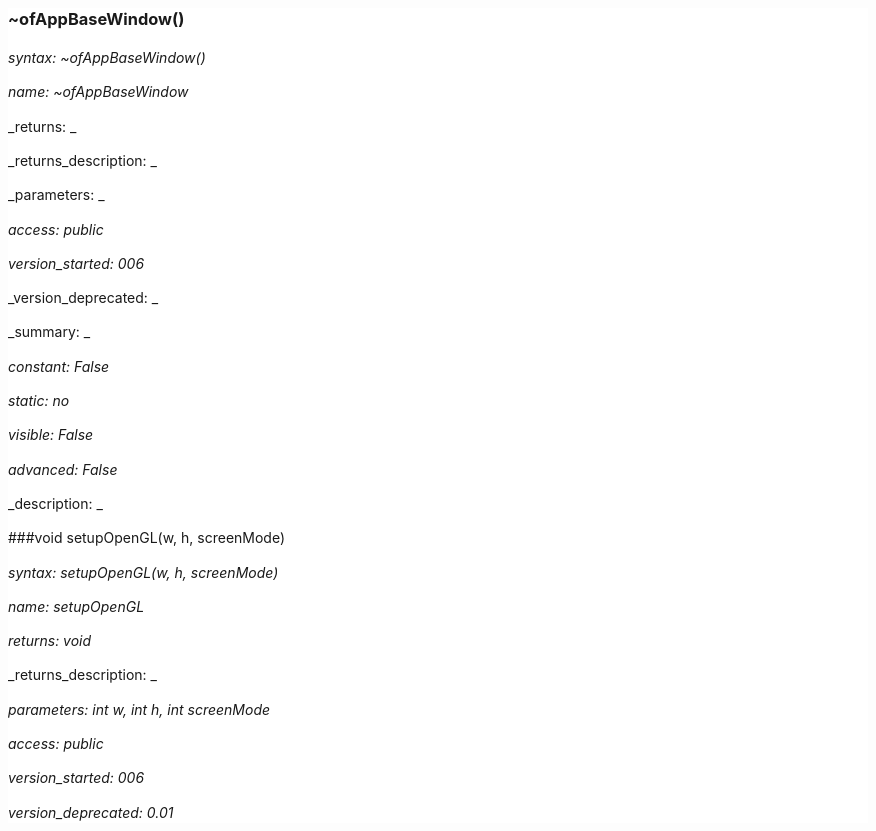 ### ~ofAppBaseWindow()

_syntax: ~ofAppBaseWindow()_

_name: ~ofAppBaseWindow_

_returns: _

_returns_description: _

_parameters: _

_access: public_

_version_started: 006_

_version_deprecated: _

_summary: _

_constant: False_

_static: no_

_visible: False_

_advanced: False_



_description: _
























###void setupOpenGL(w, h, screenMode)

_syntax: setupOpenGL(w, h, screenMode)_

_name: setupOpenGL_

_returns: void_

_returns_description: _

_parameters: int w, int h, int screenMode_

_access: public_

_version_started: 006_

_version_deprecated: 0.01_
